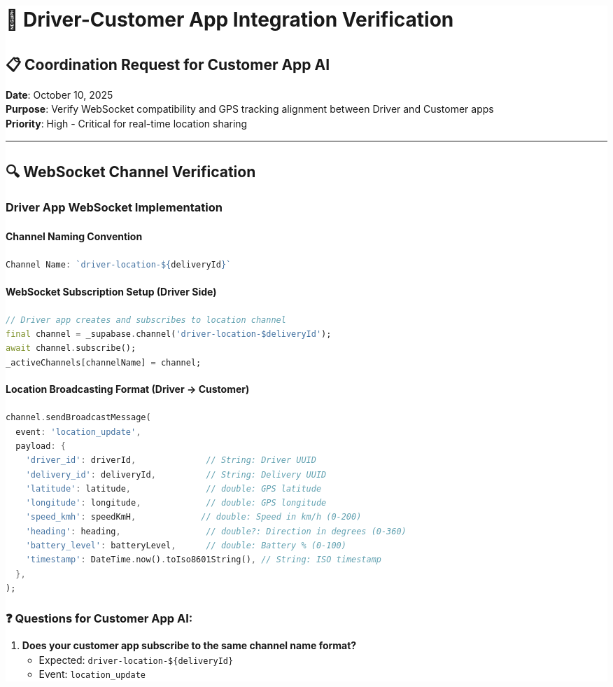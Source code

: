 # 🤝 Driver-Customer App Integration Verification

## 📋 **Coordination Request for Customer App AI**

**Date**: October 10, 2025  
**Purpose**: Verify WebSocket compatibility and GPS tracking alignment between Driver and Customer apps  
**Priority**: High - Critical for real-time location sharing

---

## 🔍 **WebSocket Channel Verification**

### **Driver App WebSocket Implementation**

#### **Channel Naming Convention**
```javascript
Channel Name: `driver-location-${deliveryId}`
```

#### **WebSocket Subscription Setup** (Driver Side)
```dart
// Driver app creates and subscribes to location channel
final channel = _supabase.channel('driver-location-$deliveryId');
await channel.subscribe();
_activeChannels[channelName] = channel;
```

#### **Location Broadcasting Format** (Driver → Customer)
```dart
channel.sendBroadcastMessage(
  event: 'location_update',
  payload: {
    'driver_id': driverId,              // String: Driver UUID
    'delivery_id': deliveryId,          // String: Delivery UUID  
    'latitude': latitude,               // double: GPS latitude
    'longitude': longitude,             // double: GPS longitude
    'speed_kmh': speedKmH,             // double: Speed in km/h (0-200)
    'heading': heading,                 // double?: Direction in degrees (0-360)
    'battery_level': batteryLevel,      // double: Battery % (0-100)
    'timestamp': DateTime.now().toIso8601String(), // String: ISO timestamp
  },
);
```

### **❓ Questions for Customer App AI:**

1. **Does your customer app subscribe to the same channel name format?**
   - Expected: `driver-location-${deliveryId}`
   - Event: `location_update`
